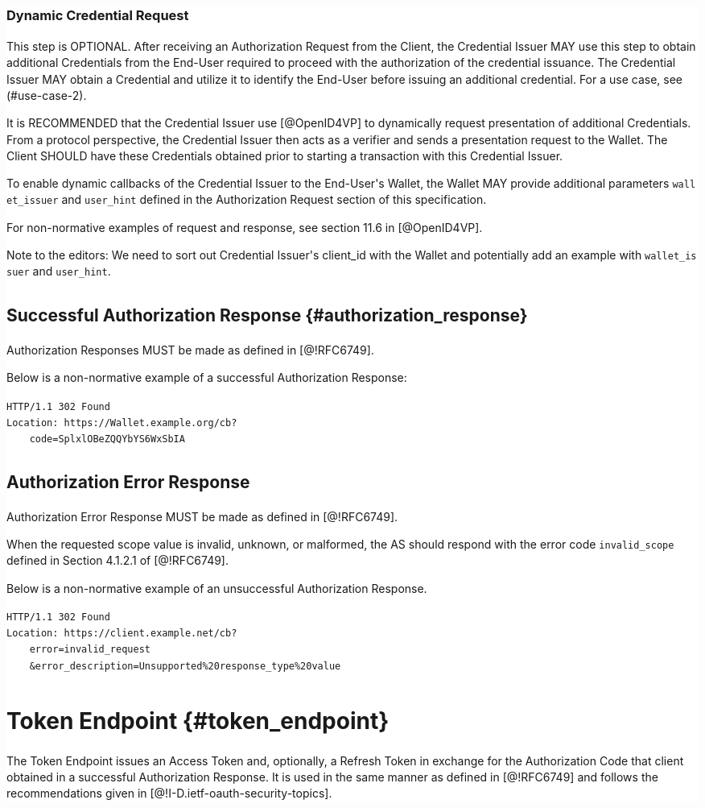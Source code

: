 ### Dynamic Credential Request

This step is OPTIONAL. After receiving an Authorization Request from the Client, the Credential Issuer MAY use this step to obtain additional Credentials from the End-User required to proceed with the authorization of the credential issuance. The Credential Issuer MAY obtain a Credential and utilize it to identify the End-User before issuing an additional credential. For a use case, see (#use-case-2).

It is RECOMMENDED that the Credential Issuer use [@OpenID4VP] to dynamically request presentation of additional Credentials. From a protocol perspective, the Credential Issuer then acts as a verifier and sends a presentation request to the Wallet. The Client SHOULD have these Credentials obtained prior to starting a transaction with this Credential Issuer. 

To enable dynamic callbacks of the Credential Issuer to the End-User's Wallet, the Wallet MAY provide additional parameters `wallet_issuer` and `user_hint` defined in the Authorization Request section of this specification.

For non-normative examples of request and response, see section 11.6 in [@OpenID4VP].

Note to the editors: We need to sort out Credential Issuer's client_id with the Wallet and potentially add an example with `wallet_issuer` and `user_hint`.

## Successful Authorization Response {#authorization_response}

Authorization Responses MUST be made as defined in [@!RFC6749].

Below is a non-normative example of a successful Authorization Response:

```
HTTP/1.1 302 Found
Location: https://Wallet.example.org/cb?
    code=SplxlOBeZQQYbYS6WxSbIA
```

## Authorization Error Response

Authorization Error Response MUST be made as defined in [@!RFC6749].

When the requested scope value is invalid, unknown, or malformed, the AS should respond with the error code `invalid_scope` defined in Section 4.1.2.1 of [@!RFC6749].

Below is a non-normative example of an unsuccessful Authorization Response.

```json=
HTTP/1.1 302 Found
Location: https://client.example.net/cb?
    error=invalid_request
    &error_description=Unsupported%20response_type%20value
```

# Token Endpoint {#token_endpoint}

The Token Endpoint issues an Access Token and, optionally, a Refresh Token in exchange for the Authorization Code that client obtained in a successful Authorization Response. It is used in the same manner as defined in [@!RFC6749] and follows the recommendations given in [@!I-D.ietf-oauth-security-topics].
